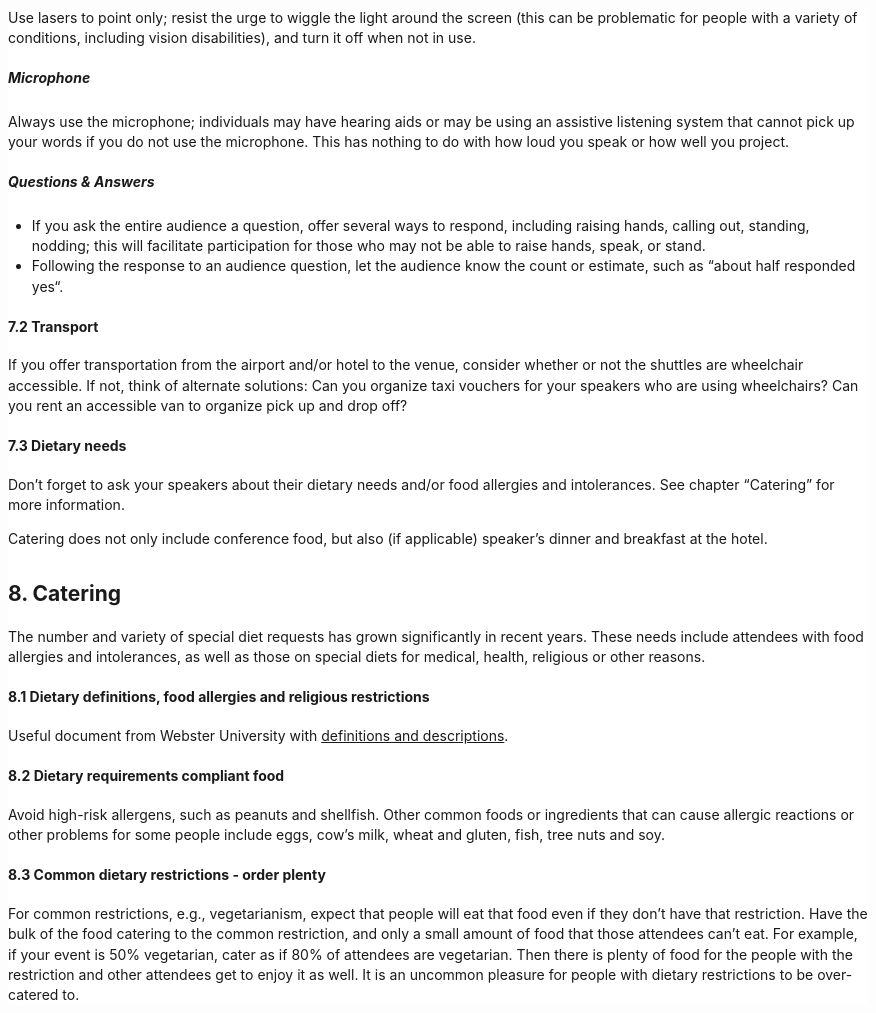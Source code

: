 Use lasers to point only; resist the urge to wiggle the light around the screen (this can be problematic for people with a variety of conditions, including vision disabilities), and turn it off when not in use.

##### Microphone

Always use the microphone; individuals may have hearing aids or may be using an assistive listening system that cannot pick up your words if you do not use the microphone. This has nothing to do with how loud you speak or how well you project.

##### Questions & Answers

* If you ask the entire audience a question, offer several ways to respond, including raising hands, calling out, standing, nodding; this will facilitate participation for those who may not be able to raise hands, speak, or stand.
* Following the response to an audience question, let the audience know the count or estimate, such as “about half responded yes“.

#### 7.2 Transport

If you offer transportation from the airport and/or hotel to the venue, consider whether or not the shuttles are wheelchair accessible. If not, think of alternate solutions: Can you organize taxi vouchers for your speakers who are using wheelchairs? Can you rent an accessible van to organize pick up and drop off?

#### 7.3 Dietary needs

Don’t forget to ask your speakers about their dietary needs and/or food allergies and intolerances. See chapter “Catering” for more information.

Catering does not only include conference food, but also (if applicable) speaker’s dinner and breakfast at the hotel.

## 8. Catering

The number and variety of special diet requests has grown significantly in recent years. These needs include attendees with food allergies and intolerances, as well as those on special diets for medical, health, religious or other reasons.

#### 8.1 Dietary definitions, food allergies and religious restrictions

Useful document from Webster University with [definitions and descriptions](http://www.webster.edu/specialevents/planning/food-information.html).

#### 8.2 Dietary requirements compliant food

Avoid high-risk allergens, such as peanuts and shellfish. Other common foods or ingredients that can cause allergic reactions or other problems for some people include eggs, cow’s milk, wheat and gluten, fish, tree nuts and soy.

#### 8.3 Common dietary restrictions - order plenty

For common restrictions, e.g., vegetarianism, expect that people will eat that food even if they don’t have that restriction. Have the bulk of the food catering to the common restriction, and only a small amount of food that those attendees can’t eat. For example, if your event is 50% vegetarian, cater as if 80% of attendees are vegetarian. Then there is plenty of food for the people with the restriction and other attendees get to enjoy it as well. It is an uncommon pleasure for people with dietary restrictions to be over-catered to.

